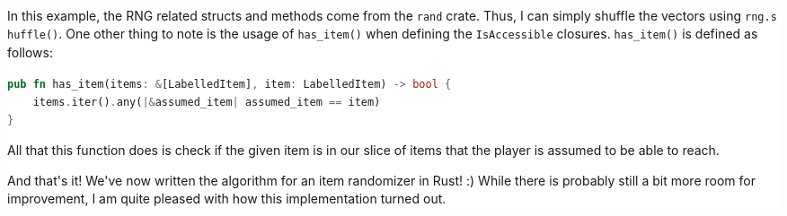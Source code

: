 In this example, the RNG related structs and methods come from the `rand` crate. Thus, I can simply shuffle the vectors using `rng.shuffle()`. One other thing to note is the usage of `has_item()` when defining the `IsAccessible` closures. `has_item()` is defined as follows:

```rust
pub fn has_item(items: &[LabelledItem], item: LabelledItem) -> bool {
    items.iter().any(|&assumed_item| assumed_item == item)
}
```

All that this function does is check if the given item is in our slice of items that the player is assumed to be able to reach.

And that\'s it! We\'ve now written the algorithm for an item randomizer in Rust! :) While there is probably still a bit more room for improvement, I am quite pleased with how this implementation turned out.
